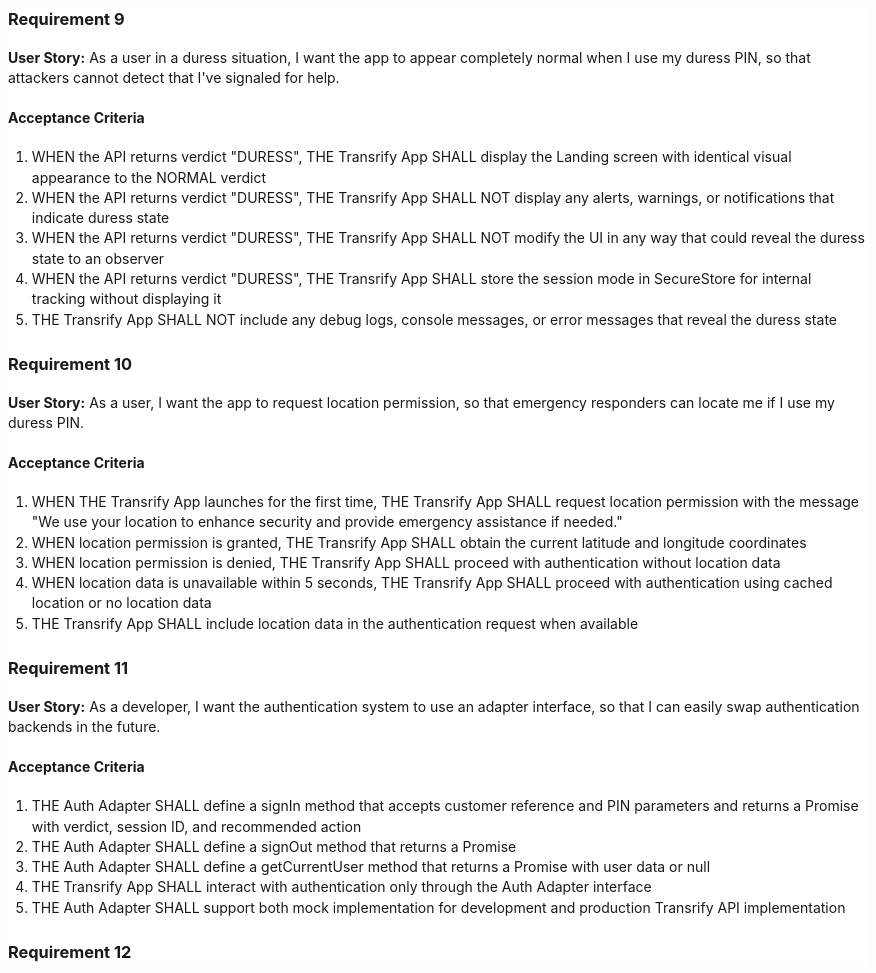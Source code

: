 ### Requirement 9

**User Story:** As a user in a duress situation, I want the app to appear completely normal when I use my duress PIN, so that attackers cannot detect that I've signaled for help.

#### Acceptance Criteria

1. WHEN the API returns verdict "DURESS", THE Transrify App SHALL display the Landing screen with identical visual appearance to the NORMAL verdict
2. WHEN the API returns verdict "DURESS", THE Transrify App SHALL NOT display any alerts, warnings, or notifications that indicate duress state
3. WHEN the API returns verdict "DURESS", THE Transrify App SHALL NOT modify the UI in any way that could reveal the duress state to an observer
4. WHEN the API returns verdict "DURESS", THE Transrify App SHALL store the session mode in SecureStore for internal tracking without displaying it
5. THE Transrify App SHALL NOT include any debug logs, console messages, or error messages that reveal the duress state

### Requirement 10

**User Story:** As a user, I want the app to request location permission, so that emergency responders can locate me if I use my duress PIN.

#### Acceptance Criteria

1. WHEN THE Transrify App launches for the first time, THE Transrify App SHALL request location permission with the message "We use your location to enhance security and provide emergency assistance if needed."
2. WHEN location permission is granted, THE Transrify App SHALL obtain the current latitude and longitude coordinates
3. WHEN location permission is denied, THE Transrify App SHALL proceed with authentication without location data
4. WHEN location data is unavailable within 5 seconds, THE Transrify App SHALL proceed with authentication using cached location or no location data
5. THE Transrify App SHALL include location data in the authentication request when available

### Requirement 11

**User Story:** As a developer, I want the authentication system to use an adapter interface, so that I can easily swap authentication backends in the future.

#### Acceptance Criteria

1. THE Auth Adapter SHALL define a signIn method that accepts customer reference and PIN parameters and returns a Promise with verdict, session ID, and recommended action
2. THE Auth Adapter SHALL define a signOut method that returns a Promise
3. THE Auth Adapter SHALL define a getCurrentUser method that returns a Promise with user data or null
4. THE Transrify App SHALL interact with authentication only through the Auth Adapter interface
5. THE Auth Adapter SHALL support both mock implementation for development and production Transrify API implementation

### Requirement 12
